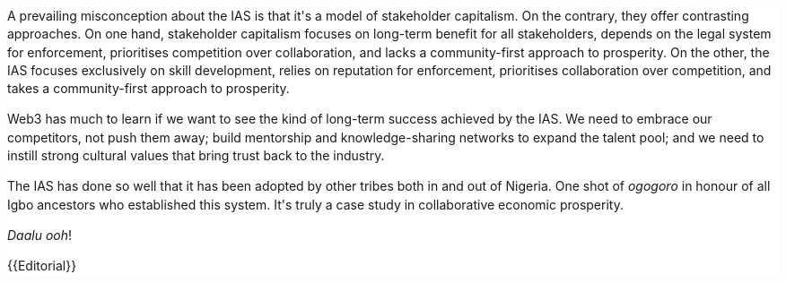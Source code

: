 A prevailing misconception about the IAS is that it's a model of stakeholder capitalism. On the contrary, they offer contrasting approaches. On one hand, stakeholder capitalism focuses on long-term benefit for all stakeholders, depends on the legal system for enforcement, prioritises competition over collaboration, and lacks a community-first approach to prosperity. On the other, the IAS focuses exclusively on skill development, relies on reputation for enforcement, prioritises collaboration over competition, and takes a community-first approach to prosperity.

Web3 has much to learn if we want to see the kind of long-term success achieved by the IAS. We need to embrace our competitors, not push them away; build mentorship and knowledge-sharing networks to expand the talent pool; and we need to instill strong cultural values that bring trust back to the industry.

The IAS has done so well that it has been adopted by other tribes both in and out of Nigeria. One shot of *ogogoro* in honour of all Igbo ancestors who established this system. It's truly a case study in collaborative economic prosperity.

*Daalu ooh*!

{{Editorial}}
